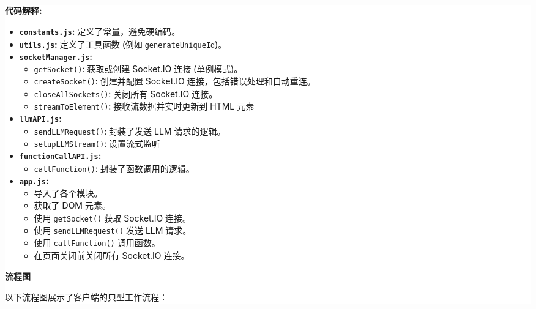 **代码解释:**

* **`constants.js`:**  定义了常量，避免硬编码。
* **`utils.js`:**  定义了工具函数 (例如 `generateUniqueId`)。
* **`socketManager.js`:**
  * `getSocket()`:  获取或创建 Socket.IO 连接 (单例模式)。
  * `createSocket()`: 创建并配置 Socket.IO 连接，包括错误处理和自动重连。
  * `closeAllSockets()`:  关闭所有 Socket.IO 连接。
  * `streamToElement()`: 接收流数据并实时更新到 HTML 元素
* **`llmAPI.js`:**
  * `sendLLMRequest()`:  封装了发送 LLM 请求的逻辑。
  * `setupLLMStream()`: 设置流式监听
* **`functionCallAPI.js`:**
  * `callFunction()`:  封装了函数调用的逻辑。
* **`app.js`:**
  * 导入了各个模块。
  * 获取了 DOM 元素。
  * 使用 `getSocket()` 获取 Socket.IO 连接。
  * 使用 `sendLLMRequest()` 发送 LLM 请求。
  * 使用 `callFunction()` 调用函数。
  * 在页面关闭前关闭所有 Socket.IO 连接。

**流程图**

以下流程图展示了客户端的典型工作流程：

<ClientWorkflow />